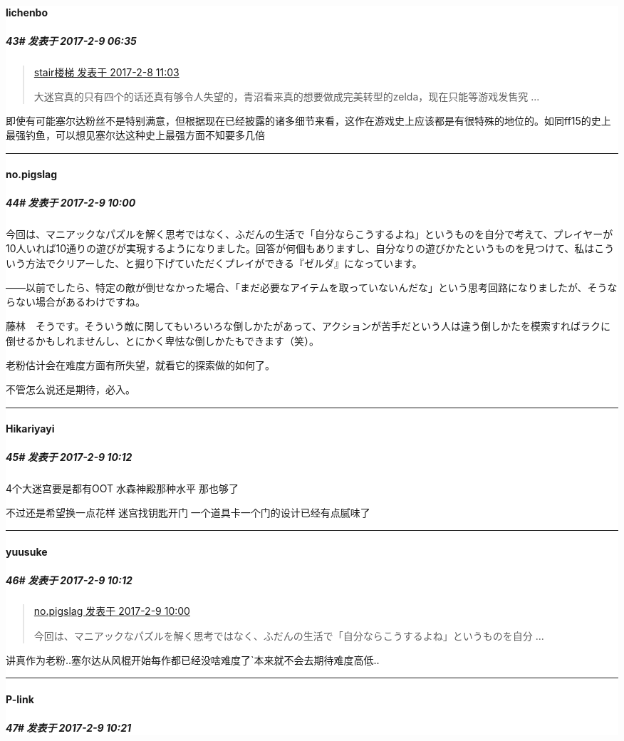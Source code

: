 ####  lichenbo  
##### 43#       发表于 2017-2-9 06:35


<blockquote><a href="httphttps://bbs.saraba1st.com/2b/forum.php?mod=redirect&amp;goto=findpost&amp;pid=35145493&amp;ptid=1475847" target="_blank">stair楼梯 发表于 2017-2-8 11:03</a>

大迷宫真的只有四个的话还真有够令人失望的，青沼看来真的想要做成完美转型的zelda，现在只能等游戏发售究 ...</blockquote>
即使有可能塞尔达粉丝不是特别满意，但根据现在已经披露的诸多细节来看，这作在游戏史上应该都是有很特殊的地位的。如同ff15的史上最强钓鱼，可以想见塞尔达这种史上最强方面不知要多几倍


-----

####  no.pigslag  
##### 44#       发表于 2017-2-9 10:00


今回は、マニアックなパズルを解く思考ではなく、ふだんの生活で「自分ならこうするよね」というものを自分で考えて、プレイヤーが10人いれば10通りの遊びが実現するようになりました。回答が何個もありますし、自分なりの遊びかたというものを見つけて、私はこういう方法でクリアーした、と掘り下げていただくプレイができる『ゼルダ』になっています。


――以前でしたら、特定の敵が倒せなかった場合、「まだ必要なアイテムを取っていないんだな」という思考回路になりましたが、そうならない場合があるわけですね。

藤林　そうです。そういう敵に関してもいろいろな倒しかたがあって、アクションが苦手だという人は違う倒しかたを模索すればラクに倒せるかもしれませんし、とにかく卑怯な倒しかたもできます（笑）。


老粉估计会在难度方面有所失望，就看它的探索做的如何了。

不管怎么说还是期待，必入。


-----

####  Hikariyayi  
##### 45#       发表于 2017-2-9 10:12


4个大迷宫要是都有OOT 水森神殿那种水平 那也够了


 不过还是希望换一点花样 迷宫找钥匙开门 一个道具卡一个门的设计已经有点腻味了


-----

####  yuusuke  
##### 46#       发表于 2017-2-9 10:12


<blockquote><a href="httphttps://bbs.saraba1st.com/2b/forum.php?mod=redirect&amp;goto=findpost&amp;pid=35156351&amp;ptid=1475847" target="_blank">no.pigslag 发表于 2017-2-9 10:00</a>

今回は、マニアックなパズルを解く思考ではなく、ふだんの生活で「自分ならこうするよね」というものを自分 ...</blockquote>
讲真作为老粉..塞尔达从风棍开始每作都已经没啥难度了`本来就不会去期待难度高低..


-----

####  P-link  
##### 47#       发表于 2017-2-9 10:21
